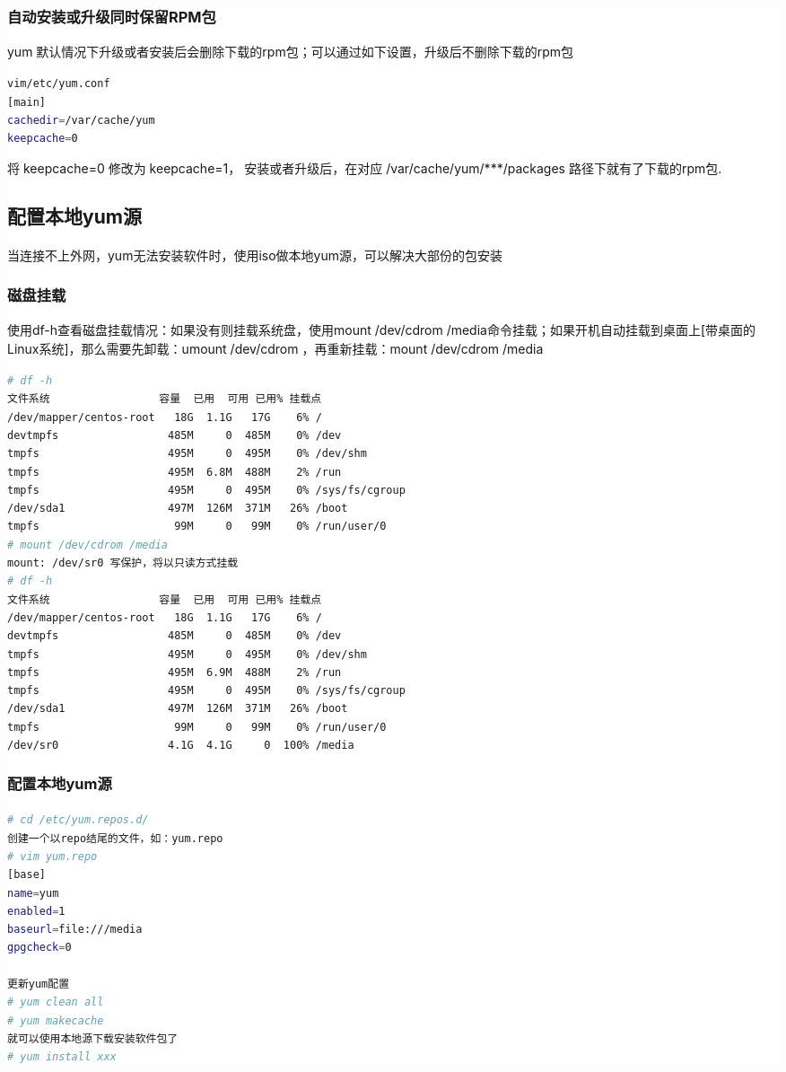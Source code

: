 
### 自动安装或升级同时保留RPM包

yum 默认情况下升级或者安装后会删除下载的rpm包；可以通过如下设置，升级后不删除下载的rpm包

```bash
vim/etc/yum.conf
[main]
cachedir=/var/cache/yum
keepcache=0
```

将 keepcache=0 修改为 keepcache=1， 安装或者升级后，在对应 /var/cache/yum/***/packages 路径下就有了下载的rpm包.


## 配置本地yum源

当连接不上外网，yum无法安装软件时，使用iso做本地yum源，可以解决大部份的包安装

### 磁盘挂载

使用df-h查看磁盘挂载情况：如果没有则挂载系统盘，使用mount /dev/cdrom /media命令挂载；如果开机自动挂载到桌面上[带桌面的Linux系统]，那么需要先卸载：umount /dev/cdrom ，再重新挂载：mount /dev/cdrom /media

```bash
# df -h
文件系统                 容量  已用  可用 已用% 挂载点
/dev/mapper/centos-root   18G  1.1G   17G    6% /
devtmpfs                 485M     0  485M    0% /dev
tmpfs                    495M     0  495M    0% /dev/shm
tmpfs                    495M  6.8M  488M    2% /run
tmpfs                    495M     0  495M    0% /sys/fs/cgroup
/dev/sda1                497M  126M  371M   26% /boot
tmpfs                     99M     0   99M    0% /run/user/0
# mount /dev/cdrom /media
mount: /dev/sr0 写保护，将以只读方式挂载
# df -h
文件系统                 容量  已用  可用 已用% 挂载点
/dev/mapper/centos-root   18G  1.1G   17G    6% /
devtmpfs                 485M     0  485M    0% /dev
tmpfs                    495M     0  495M    0% /dev/shm
tmpfs                    495M  6.9M  488M    2% /run
tmpfs                    495M     0  495M    0% /sys/fs/cgroup
/dev/sda1                497M  126M  371M   26% /boot
tmpfs                     99M     0   99M    0% /run/user/0
/dev/sr0                 4.1G  4.1G     0  100% /media
```

### 配置本地yum源

```bash
# cd /etc/yum.repos.d/
创建一个以repo结尾的文件，如：yum.repo
# vim yum.repo
[base]
name=yum
enabled=1
baseurl=file:///media
gpgcheck=0

更新yum配置
# yum clean all
# yum makecache
就可以使用本地源下载安装软件包了
# yum install xxx
```
